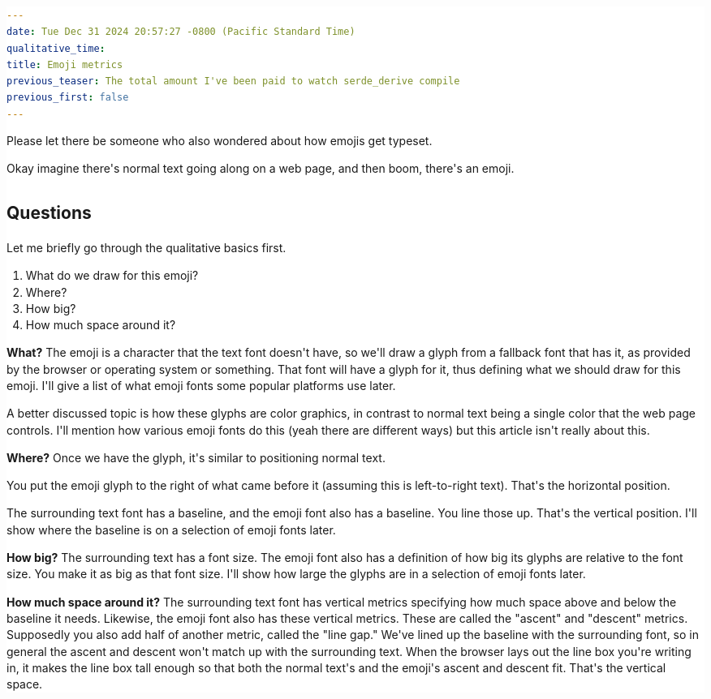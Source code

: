 ```yaml
---
date: Tue Dec 31 2024 20:57:27 -0800 (Pacific Standard Time)
qualitative_time: 
title: Emoji metrics
previous_teaser: The total amount I've been paid to watch serde_derive compile
previous_first: false
---
```

Please let there be someone who also wondered about how emojis get typeset.

Okay imagine there's normal text going along on a web page, and then boom, there's an emoji.

## Questions
Let me briefly go through the qualitative basics first.

1. What do we draw for this emoji?
2. Where?
3. How big?
4. How much space around it?

**What?**
The emoji is a character that the text font doesn't have, so we'll draw a glyph from a fallback font that has it, as provided by the browser or operating system or something.
That font will have a glyph for it, thus defining what we should draw for this emoji.
I'll give a list of what emoji fonts some popular platforms use later.

A better discussed topic is how these glyphs are color graphics, in contrast to normal text being a single color that the web page controls.
I'll mention how various emoji fonts do this (yeah there are different ways) but this article isn't really about this.

**Where?**
Once we have the glyph, it's similar to positioning normal text.

You put the emoji glyph to the right of what came before it (assuming this is left-to-right text).
That's the horizontal position.

The surrounding text font has a baseline, and the emoji font also has a baseline.
You line those up.
That's the vertical position.
I'll show where the baseline is on a selection of emoji fonts later.

**How big?**
The surrounding text has a font size.
The emoji font also has a definition of how big its glyphs are relative to the font size.
You make it as big as that font size.
I'll show how large the glyphs are in a selection of emoji fonts later.

**How much space around it?**
The surrounding text font has vertical metrics specifying how much space above and below the baseline it needs.
Likewise, the emoji font also has these vertical metrics.
These are called the "ascent" and "descent" metrics.
Supposedly you also add half of another metric, called the "line gap."
We've lined up the baseline with the surrounding font, so in general the ascent and descent won't match up with the surrounding text.
When the browser lays out the line box you're writing in, it makes the line box tall enough so that both the normal text's and the emoji's ascent and descent fit.
That's the vertical space.

